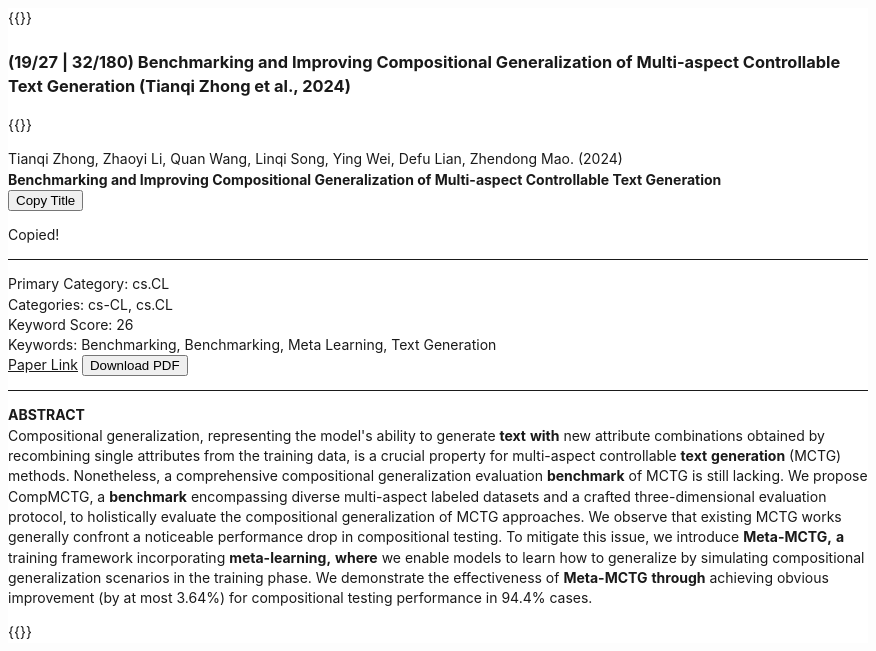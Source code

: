 {{</citation>}}


### (19/27 | 32/180) Benchmarking and Improving Compositional Generalization of Multi-aspect Controllable Text Generation (Tianqi Zhong et al., 2024)

{{<citation>}}

Tianqi Zhong, Zhaoyi Li, Quan Wang, Linqi Song, Ying Wei, Defu Lian, Zhendong Mao. (2024)  
**Benchmarking and Improving Compositional Generalization of Multi-aspect Controllable Text Generation**
<br/>
<button class="copy-to-clipboard" title="Benchmarking and Improving Compositional Generalization of Multi-aspect Controllable Text Generation" index=32>
  <span class="copy-to-clipboard-item">Copy Title<span>
</button>
<div class="toast toast-copied toast-index-32 align-items-center text-bg-secondary border-0 position-absolute top-0 end-0" role="alert" aria-live="assertive" aria-atomic="true">
  <div class="d-flex">
    <div class="toast-body">
      Copied!
    </div>
  </div>
</div>

---
Primary Category: cs.CL  
Categories: cs-CL, cs.CL  
Keyword Score: 26  
Keywords: Benchmarking, Benchmarking, Meta Learning, Text Generation  
<a type="button" class="btn btn-outline-primary" href="http://arxiv.org/abs/2404.04232v1" target="_blank" >Paper Link</a>
<button type="button" class="btn btn-outline-primary download-pdf" url="https://arxiv.org/pdf/2404.04232v1.pdf" filename="2404.04232v1.pdf">Download PDF</button>

---


**ABSTRACT**  
Compositional generalization, representing the model's ability to generate <b>text</b> <b>with</b> new attribute combinations obtained by recombining single attributes from the training data, is a crucial property for multi-aspect controllable <b>text</b> <b>generation</b> (MCTG) methods. Nonetheless, a comprehensive compositional generalization evaluation <b>benchmark</b> of MCTG is still lacking. We propose CompMCTG, a <b>benchmark</b> encompassing diverse multi-aspect labeled datasets and a crafted three-dimensional evaluation protocol, to holistically evaluate the compositional generalization of MCTG approaches. We observe that existing MCTG works generally confront a noticeable performance drop in compositional testing. To mitigate this issue, we introduce <b>Meta-MCTG,</b> <b>a</b> training framework incorporating <b>meta-learning,</b> <b>where</b> we enable models to learn how to generalize by simulating compositional generalization scenarios in the training phase. We demonstrate the effectiveness of <b>Meta-MCTG</b> <b>through</b> achieving obvious improvement (by at most 3.64%) for compositional testing performance in 94.4% cases.

{{</citation>}}

